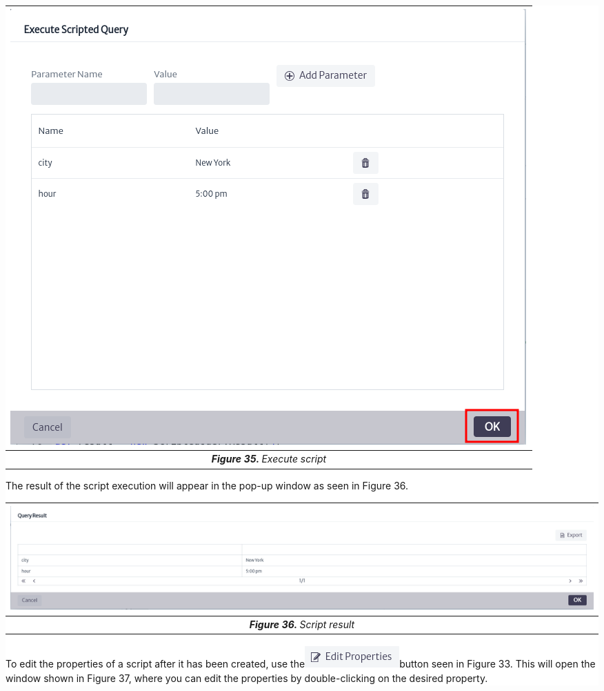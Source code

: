 |![Execute Script](images/queries_parameter.png)|
|:--:|
| ***Figure 35.** Execute script* |

The result of the script execution will appear in the pop-up window as seen in Figure 36.

|![Execute Script](images/queries_script_result.png)|
|:--:|
| ***Figure 36.** Script result* |

To edit the properties of a script after it has been created, use the![Btn Edit Pool](images/btn_edit_script_properties.png)button seen in Figure 33. This will open the window shown in Figure 37, where you can edit the properties by double-clicking on the desired property.
